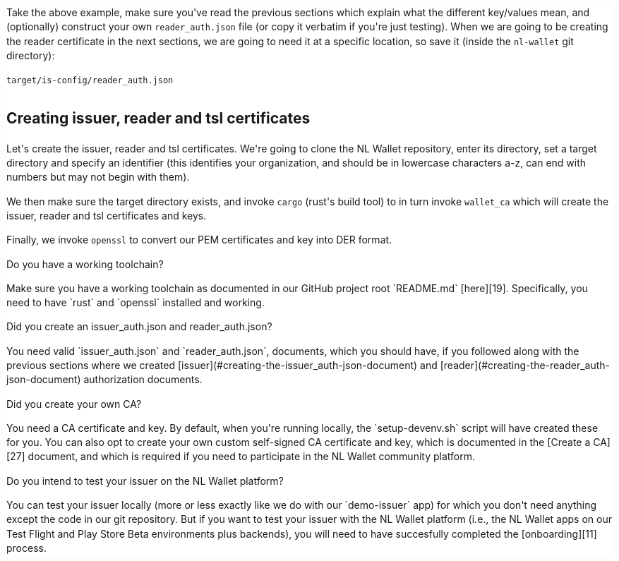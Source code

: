 Take the above example, make sure you've read the previous sections which
explain what the different key/values mean, and (optionally) construct your
own `reader_auth.json` file (or copy it verbatim if you're just testing). When
we are going to be creating the reader certificate in the next sections, we are
going to need it at a specific location, so save it (inside the `nl-wallet`
git directory):

```
target/is-config/reader_auth.json
```

## Creating issuer, reader and tsl certificates

Let's create the issuer, reader and tsl certificates. We're going to clone the
NL Wallet repository, enter its directory, set a target directory and specify an
identifier (this identifies your organization, and should be in lowercase
characters a-z, can end with numbers but may not begin with them).

We then make sure the target directory exists, and invoke `cargo` (rust's build
tool) to in turn invoke `wallet_ca` which will create the issuer, reader and tsl
certificates and keys.

Finally, we invoke `openssl` to convert our PEM certificates and key into DER
format.

<div class="admonition caution">
<p class="title">Do you have a working toolchain?</p>
Make sure you have a working toolchain as documented in our GitHub project root
`README.md` [here][19]. Specifically, you need to have `rust` and `openssl`
installed and working.
</div>

<div class="admonition caution">
<p class="title">Did you create an issuer_auth.json and reader_auth.json?</p>
You need valid `issuer_auth.json` and `reader_auth.json`, documents, which you
should have, if you followed along with the previous sections where we created
[issuer](#creating-the-issuer_auth-json-document) and
[reader](#creating-the-reader_auth-json-document) authorization documents.
</div>

<div class="admonition caution">
<p class="title">Did you create your own CA?</p>
You need a CA certificate and key. By default, when you're running locally, the
`setup-devenv.sh` script will have created these for you. You can also opt to
create your own custom self-signed CA certificate and key, which is documented
in the [Create a CA][27] document, and which is required if you need to
participate in the NL Wallet community platform.
</div>

<div class="admonition caution">
<p class="title">Do you intend to test your issuer on the NL Wallet platform?</p>
You can test your issuer locally (more or less exactly like we do with our
`demo-issuer` app) for which you don't need anything except the code in
our git repository. But if you want to test your issuer with the NL Wallet
platform (i.e., the NL Wallet apps on our Test Flight and Play Store Beta
environments plus backends), you will need to have succesfully completed the
[onboarding][11] process.
</div>


[1]: https://github.com/minbzk/nl-wallet
[2]: https://openid.net/specs/openid-4-verifiable-credential-issuance-1_0.html
[3]: https://www.logius.nl/onze-dienstverlening/toegang/digid
[4]: https://github.com/minvws/nl-rdo-max
[5]: https://www.rvig.nl/basisregistratie-personen
[6]: https://edi.pleio.nl/news/view/93f40956-3671-49c9-9c82-2dab636b59bf/psasad-documenten-nl-wallet
[7]: ../architecture/use-cases/issuance-with-openid4vci
[8]: ../architecture/use-cases/disclosure-based-issuance
[9]: create-a-verifier
[11]: ../community/onboarding
[17]: https://docs.rs/env_logger/latest/env_logger/#enabling-logging
[19]: https://github.com/MinBZK/nl-wallet#user-content-development-requirements
[20]: https://github.com/MinBZK/nl-wallet/releases
[22]: https://www.postgresql.org/download/
[23]: https://www.docker.com/
[24]: https://github.com/MinBZK/nl-wallet/blob/main/wallet_core/wallet_server/issuance_server/issuance_server.example.toml
[25]: https://developer.apple.com/documentation/xcode/supporting-associated-domains
[26]: https://developer.android.com/training/app-links
[27]: ../community/create-a-ca
[28]: https://github.com/softhsm/SoftHSMv2
[29]: https://openid.net/specs/openid-4-verifiable-presentations-1_0.html#name-digital-credentials-query-l
[30]: ../development/openapi-specifications
[31]: create-a-verifier